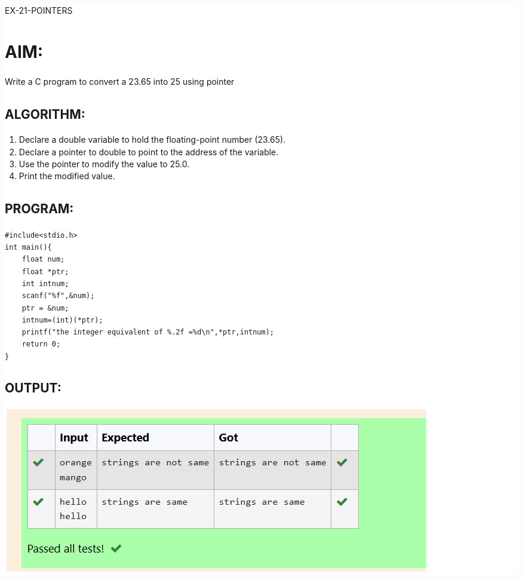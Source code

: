 EX-21-POINTERS
# AIM:
Write a C program to convert a 23.65 into 25 using pointer

## ALGORITHM:
1.	Declare a double variable to hold the floating-point number (23.65).
2.	Declare a pointer to double to point to the address of the variable.
3.	Use the pointer to modify the value to 25.0.
4.	Print the modified value.

## PROGRAM:
```
#include<stdio.h>
int main(){
    float num;
    float *ptr;
    int intnum;
    scanf("%f",&num);
    ptr = &num;
    intnum=(int)(*ptr);
    printf("the integer equivalent of %.2f =%d\n",*ptr,intnum);
    return 0;
}

```
## OUTPUT:
 	
![alt text](1.png)









